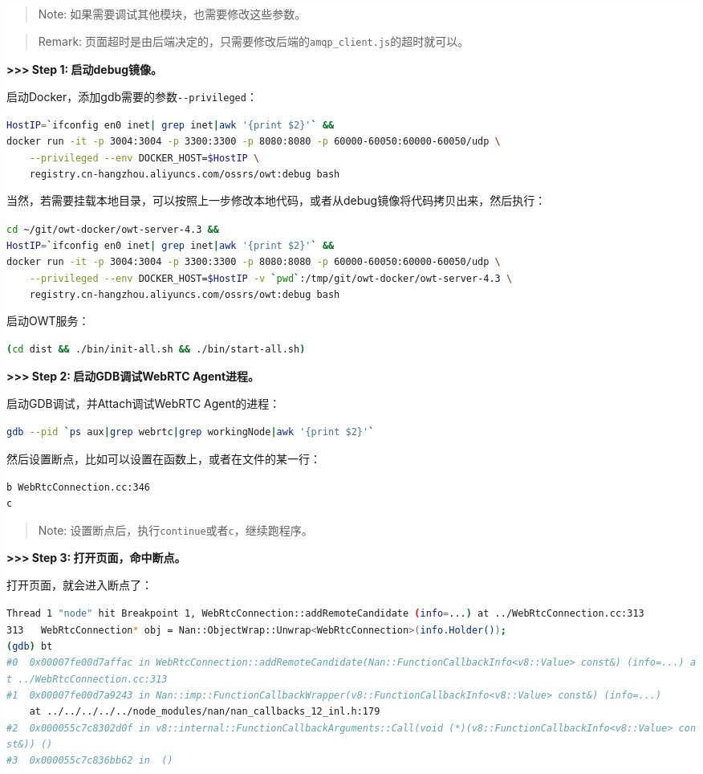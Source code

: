 > Note: 如果需要调试其他模块，也需要修改这些参数。

> Remark: 页面超时是由后端决定的，只需要修改后端的`amqp_client.js`的超时就可以。

**>>> Step 1: 启动debug镜像。**

启动Docker，添加gdb需要的参数`--privileged`：

```bash
HostIP=`ifconfig en0 inet| grep inet|awk '{print $2}'` &&
docker run -it -p 3004:3004 -p 3300:3300 -p 8080:8080 -p 60000-60050:60000-60050/udp \
    --privileged --env DOCKER_HOST=$HostIP \
    registry.cn-hangzhou.aliyuncs.com/ossrs/owt:debug bash
```

当然，若需要挂载本地目录，可以按照上一步修改本地代码，或者从debug镜像将代码拷贝出来，然后执行：

```bash
cd ~/git/owt-docker/owt-server-4.3 &&
HostIP=`ifconfig en0 inet| grep inet|awk '{print $2}'` &&
docker run -it -p 3004:3004 -p 3300:3300 -p 8080:8080 -p 60000-60050:60000-60050/udp \
    --privileged --env DOCKER_HOST=$HostIP -v `pwd`:/tmp/git/owt-docker/owt-server-4.3 \
    registry.cn-hangzhou.aliyuncs.com/ossrs/owt:debug bash
```

启动OWT服务：

```bash
(cd dist && ./bin/init-all.sh && ./bin/start-all.sh)
```

**>>> Step 2: 启动GDB调试WebRTC Agent进程。**

启动GDB调试，并Attach调试WebRTC Agent的进程：

```bash
gdb --pid `ps aux|grep webrtc|grep workingNode|awk '{print $2}'`
```

然后设置断点，比如可以设置在函数上，或者在文件的某一行：

```bash
b WebRtcConnection.cc:346
c
```

> Note: 设置断点后，执行`continue`或者`c`，继续跑程序。

**>>> Step 3: 打开页面，命中断点。**

打开页面，就会进入断点了：

```bash
Thread 1 "node" hit Breakpoint 1, WebRtcConnection::addRemoteCandidate (info=...) at ../WebRtcConnection.cc:313
313	  WebRtcConnection* obj = Nan::ObjectWrap::Unwrap<WebRtcConnection>(info.Holder());
(gdb) bt
#0  0x00007fe00d7affac in WebRtcConnection::addRemoteCandidate(Nan::FunctionCallbackInfo<v8::Value> const&) (info=...) at ../WebRtcConnection.cc:313
#1  0x00007fe00d7a9243 in Nan::imp::FunctionCallbackWrapper(v8::FunctionCallbackInfo<v8::Value> const&) (info=...)
    at ../../../../../node_modules/nan/nan_callbacks_12_inl.h:179
#2  0x000055c7c8302d0f in v8::internal::FunctionCallbackArguments::Call(void (*)(v8::FunctionCallbackInfo<v8::Value> const&)) ()
#3  0x000055c7c836bb62 in  ()
```
